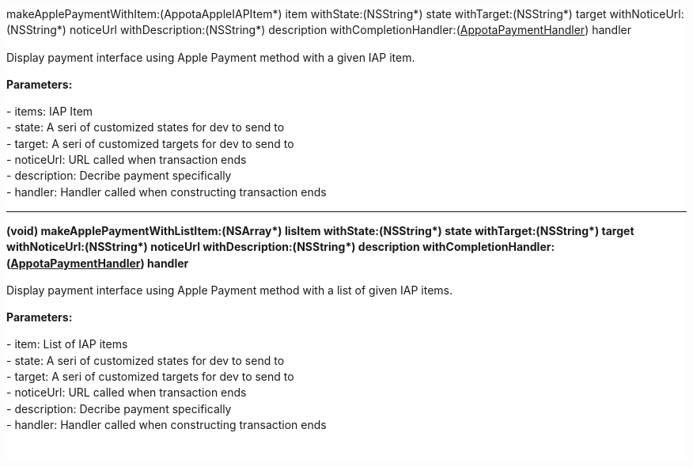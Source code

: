 makeApplePaymentWithItem</a>:(AppotaAppleIAPItem*) item withState:(NSString*) 
state withTarget:(NSString*) target withNoticeUrl:(NSString*) noticeUrl 
withDescription:(NSString*) description 
withCompletionHandler:(<a href="#AppotaPaymentHandler">AppotaPaymentHandler</a>) handler</p></strong>
<p>Display payment interface using Apple Payment method with a given IAP item.</p>
<p><strong>Parameters:</strong></p>
<p>- items: IAP Item<br />
- state: A seri of customized states for dev to send to<br />
- target: A seri of customized targets for dev to send to<br />
- noticeUrl: URL called when transaction ends<br />
- description: Decribe payment specifically<br />
- handler: Handler called when constructing transaction ends</p>
<hr/><strong><p class="method_detail">(void) <a name="makeApplePaymentWithListItem">
makeApplePaymentWithListItem</a>:(NSArray*) lisItem withState:(NSString*) state 
withTarget:(NSString*) target withNoticeUrl:(NSString*) noticeUrl 
withDescription:(NSString*) description 
withCompletionHandler:(<a href="#AppotaPaymentHandler">AppotaPaymentHandler</a>) handler</p></strong>
<p>Display payment interface using Apple Payment method with a list of given IAP 
items.</p>
<p><strong>Parameters:</strong></p>
<p>- item: List of IAP items<br />
- state: A seri of customized states for dev to send to<br />
- target: A seri of customized targets for dev to send to<br />
- noticeUrl: URL called when transaction ends<br />
- description: Decribe payment specifically<br />
- handler: Handler called when constructing transaction ends</p>
<p>&nbsp;</p>

</body>

</html>

